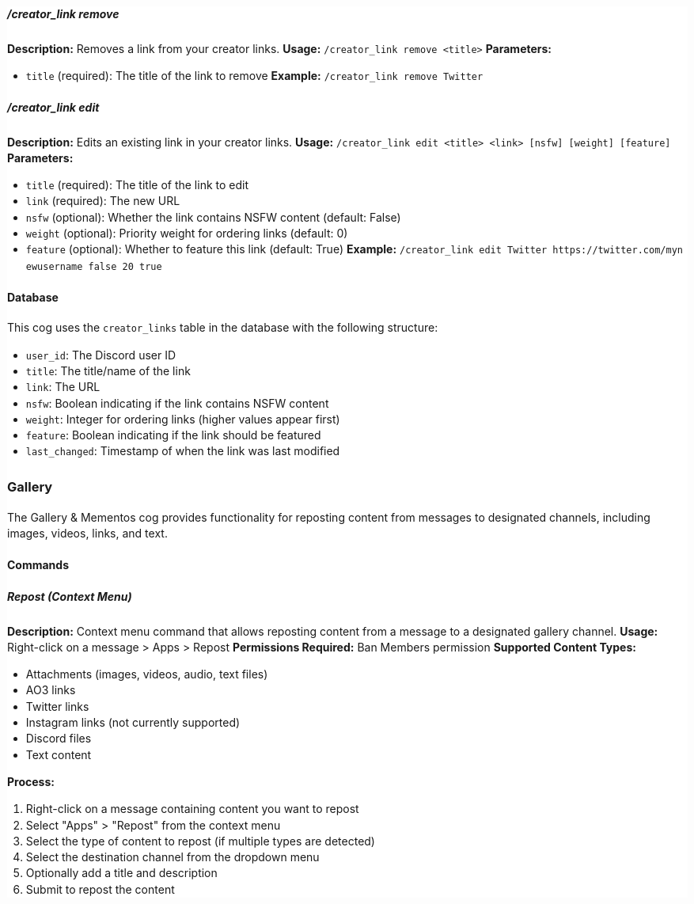 ##### /creator_link remove
**Description:** Removes a link from your creator links.
**Usage:** `/creator_link remove <title>`
**Parameters:**
- `title` (required): The title of the link to remove
**Example:** `/creator_link remove Twitter`

##### /creator_link edit
**Description:** Edits an existing link in your creator links.
**Usage:** `/creator_link edit <title> <link> [nsfw] [weight] [feature]`
**Parameters:**
- `title` (required): The title of the link to edit
- `link` (required): The new URL
- `nsfw` (optional): Whether the link contains NSFW content (default: False)
- `weight` (optional): Priority weight for ordering links (default: 0)
- `feature` (optional): Whether to feature this link (default: True)
**Example:** `/creator_link edit Twitter https://twitter.com/mynewusername false 20 true`

#### Database
This cog uses the `creator_links` table in the database with the following structure:
- `user_id`: The Discord user ID
- `title`: The title/name of the link
- `link`: The URL
- `nsfw`: Boolean indicating if the link contains NSFW content
- `weight`: Integer for ordering links (higher values appear first)
- `feature`: Boolean indicating if the link should be featured
- `last_changed`: Timestamp of when the link was last modified

### Gallery

The Gallery & Mementos cog provides functionality for reposting content from messages to designated channels, including images, videos, links, and text.

#### Commands

##### Repost (Context Menu)
**Description:** Context menu command that allows reposting content from a message to a designated gallery channel.
**Usage:** Right-click on a message > Apps > Repost
**Permissions Required:** Ban Members permission
**Supported Content Types:**
- Attachments (images, videos, audio, text files)
- AO3 links
- Twitter links
- Instagram links (not currently supported)
- Discord files
- Text content

**Process:**
1. Right-click on a message containing content you want to repost
2. Select "Apps" > "Repost" from the context menu
3. Select the type of content to repost (if multiple types are detected)
4. Select the destination channel from the dropdown menu
5. Optionally add a title and description
6. Submit to repost the content
